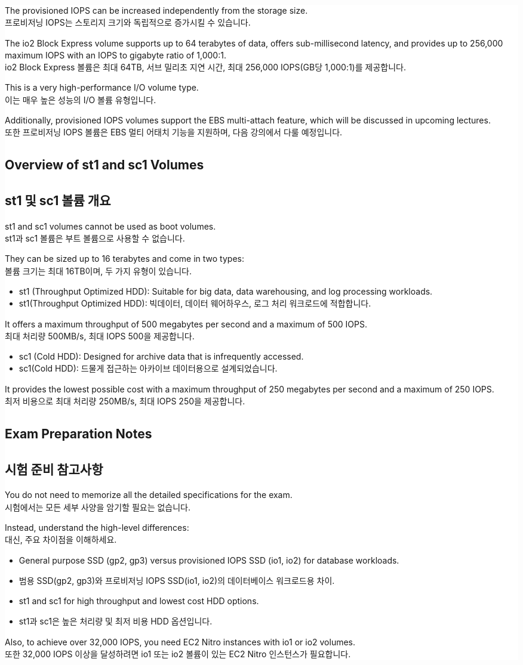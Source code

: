 The provisioned IOPS can be increased independently from the storage size.  
프로비저닝 IOPS는 스토리지 크기와 독립적으로 증가시킬 수 있습니다.  

The io2 Block Express volume supports up to 64 terabytes of data, offers sub-millisecond latency, and provides up to 256,000 maximum IOPS with an IOPS to gigabyte ratio of 1,000:1.  
io2 Block Express 볼륨은 최대 64TB, 서브 밀리초 지연 시간, 최대 256,000 IOPS(GB당 1,000:1)를 제공합니다.  

This is a very high-performance I/O volume type.  
이는 매우 높은 성능의 I/O 볼륨 유형입니다.  

Additionally, provisioned IOPS volumes support the EBS multi-attach feature, which will be discussed in upcoming lectures.  
또한 프로비저닝 IOPS 볼륨은 EBS 멀티 어태치 기능을 지원하며, 다음 강의에서 다룰 예정입니다.  

## Overview of st1 and sc1 Volumes  
## st1 및 sc1 볼륨 개요  

st1 and sc1 volumes cannot be used as boot volumes.  
st1과 sc1 볼륨은 부트 볼륨으로 사용할 수 없습니다.  

They can be sized up to 16 terabytes and come in two types:  
볼륨 크기는 최대 16TB이며, 두 가지 유형이 있습니다.  

- st1 (Throughput Optimized HDD): Suitable for big data, data warehousing, and log processing workloads.  
- st1(Throughput Optimized HDD): 빅데이터, 데이터 웨어하우스, 로그 처리 워크로드에 적합합니다.  

It offers a maximum throughput of 500 megabytes per second and a maximum of 500 IOPS.  
최대 처리량 500MB/s, 최대 IOPS 500을 제공합니다.  

- sc1 (Cold HDD): Designed for archive data that is infrequently accessed.  
- sc1(Cold HDD): 드물게 접근하는 아카이브 데이터용으로 설계되었습니다.  

It provides the lowest possible cost with a maximum throughput of 250 megabytes per second and a maximum of 250 IOPS.  
최저 비용으로 최대 처리량 250MB/s, 최대 IOPS 250을 제공합니다.  

## Exam Preparation Notes  
## 시험 준비 참고사항  

You do not need to memorize all the detailed specifications for the exam.  
시험에서는 모든 세부 사양을 암기할 필요는 없습니다.  

Instead, understand the high-level differences:  
대신, 주요 차이점을 이해하세요.  

- General purpose SSD (gp2, gp3) versus provisioned IOPS SSD (io1, io2) for database workloads.  
- 범용 SSD(gp2, gp3)와 프로비저닝 IOPS SSD(io1, io2)의 데이터베이스 워크로드용 차이.  

- st1 and sc1 for high throughput and lowest cost HDD options.  
- st1과 sc1은 높은 처리량 및 최저 비용 HDD 옵션입니다.  

Also, to achieve over 32,000 IOPS, you need EC2 Nitro instances with io1 or io2 volumes.  
또한 32,000 IOPS 이상을 달성하려면 io1 또는 io2 볼륨이 있는 EC2 Nitro 인스턴스가 필요합니다.  
